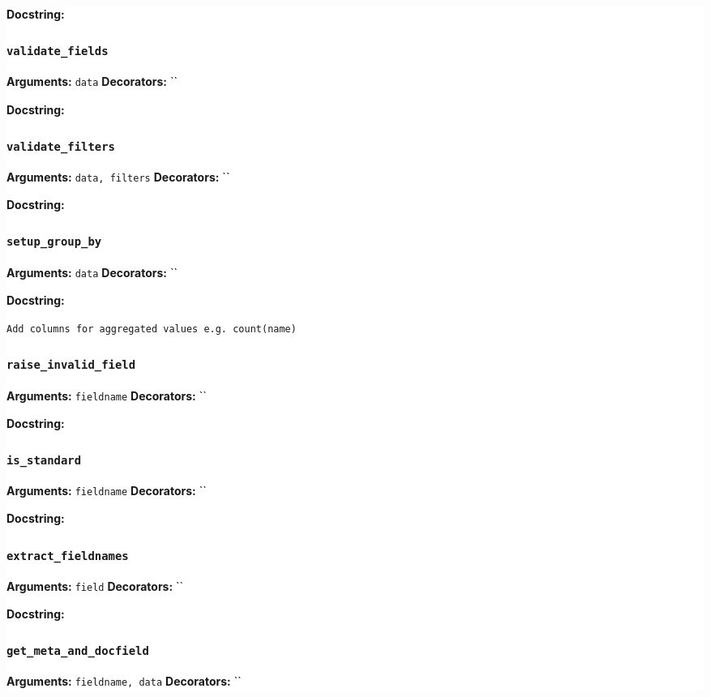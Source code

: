 **Docstring:**
```

```
### `validate_fields`
**Arguments:** `data`
**Decorators:** ``

**Docstring:**
```

```
### `validate_filters`
**Arguments:** `data, filters`
**Decorators:** ``

**Docstring:**
```

```
### `setup_group_by`
**Arguments:** `data`
**Decorators:** ``

**Docstring:**
```
Add columns for aggregated values e.g. count(name)
```
### `raise_invalid_field`
**Arguments:** `fieldname`
**Decorators:** ``

**Docstring:**
```

```
### `is_standard`
**Arguments:** `fieldname`
**Decorators:** ``

**Docstring:**
```

```
### `extract_fieldnames`
**Arguments:** `field`
**Decorators:** ``

**Docstring:**
```

```
### `get_meta_and_docfield`
**Arguments:** `fieldname, data`
**Decorators:** ``

